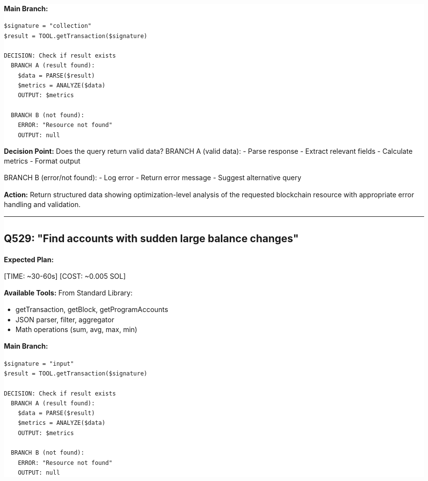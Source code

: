 **Main Branch:**
```
$signature = "collection"
$result = TOOL.getTransaction($signature)

DECISION: Check if result exists
  BRANCH A (result found):
    $data = PARSE($result)
    $metrics = ANALYZE($data)
    OUTPUT: $metrics

  BRANCH B (not found):
    ERROR: "Resource not found"
    OUTPUT: null
```

**Decision Point:** Does the query return valid data?
  BRANCH A (valid data):
    - Parse response
    - Extract relevant fields
    - Calculate metrics
    - Format output

  BRANCH B (error/not found):
    - Log error
    - Return error message
    - Suggest alternative query

**Action:**
Return structured data showing optimization-level analysis of the requested blockchain resource with appropriate error handling and validation.

---

## Q529: "Find accounts with sudden large balance changes"

**Expected Plan:**

[TIME: ~30-60s] [COST: ~0.005 SOL]

**Available Tools:**
From Standard Library:
  - getTransaction, getBlock, getProgramAccounts
  - JSON parser, filter, aggregator
  - Math operations (sum, avg, max, min)

**Main Branch:**
```
$signature = "input"
$result = TOOL.getTransaction($signature)

DECISION: Check if result exists
  BRANCH A (result found):
    $data = PARSE($result)
    $metrics = ANALYZE($data)
    OUTPUT: $metrics

  BRANCH B (not found):
    ERROR: "Resource not found"
    OUTPUT: null
```
